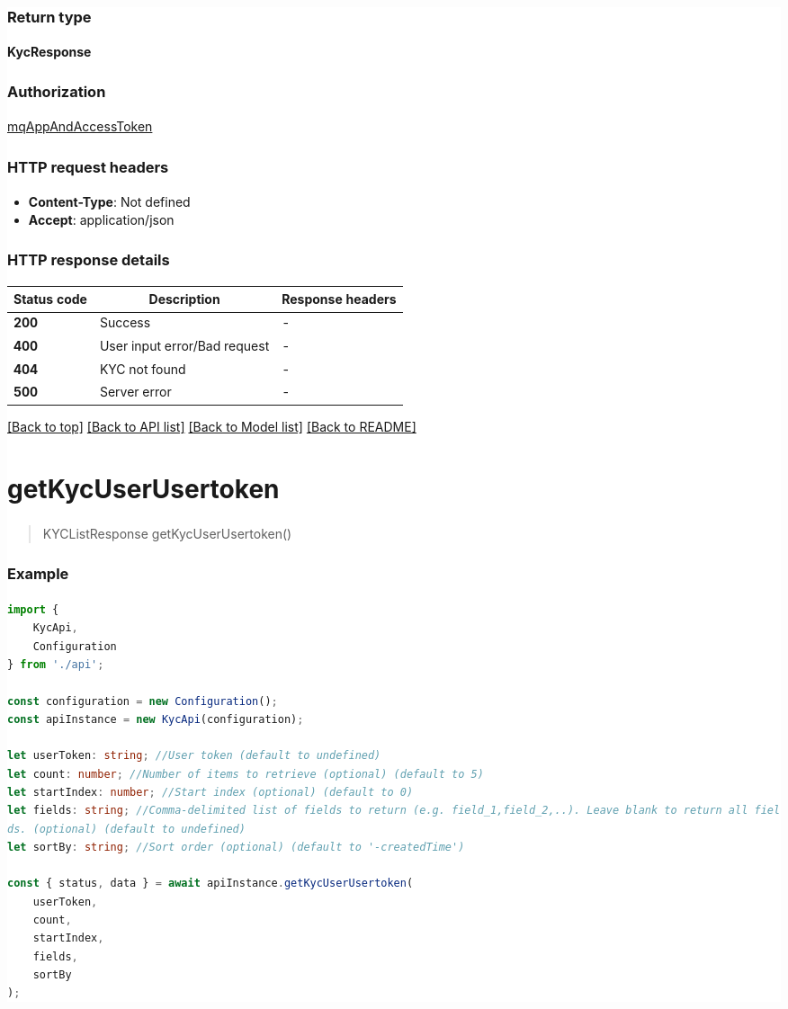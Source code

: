 
### Return type

**KycResponse**

### Authorization

[mqAppAndAccessToken](../README.md#mqAppAndAccessToken)

### HTTP request headers

 - **Content-Type**: Not defined
 - **Accept**: application/json


### HTTP response details
| Status code | Description | Response headers |
|-------------|-------------|------------------|
|**200** | Success |  -  |
|**400** | User input error/Bad request |  -  |
|**404** | KYC not found |  -  |
|**500** | Server error |  -  |

[[Back to top]](#) [[Back to API list]](../README.md#documentation-for-api-endpoints) [[Back to Model list]](../README.md#documentation-for-models) [[Back to README]](../README.md)

# **getKycUserUsertoken**
> KYCListResponse getKycUserUsertoken()


### Example

```typescript
import {
    KycApi,
    Configuration
} from './api';

const configuration = new Configuration();
const apiInstance = new KycApi(configuration);

let userToken: string; //User token (default to undefined)
let count: number; //Number of items to retrieve (optional) (default to 5)
let startIndex: number; //Start index (optional) (default to 0)
let fields: string; //Comma-delimited list of fields to return (e.g. field_1,field_2,..). Leave blank to return all fields. (optional) (default to undefined)
let sortBy: string; //Sort order (optional) (default to '-createdTime')

const { status, data } = await apiInstance.getKycUserUsertoken(
    userToken,
    count,
    startIndex,
    fields,
    sortBy
);
```
